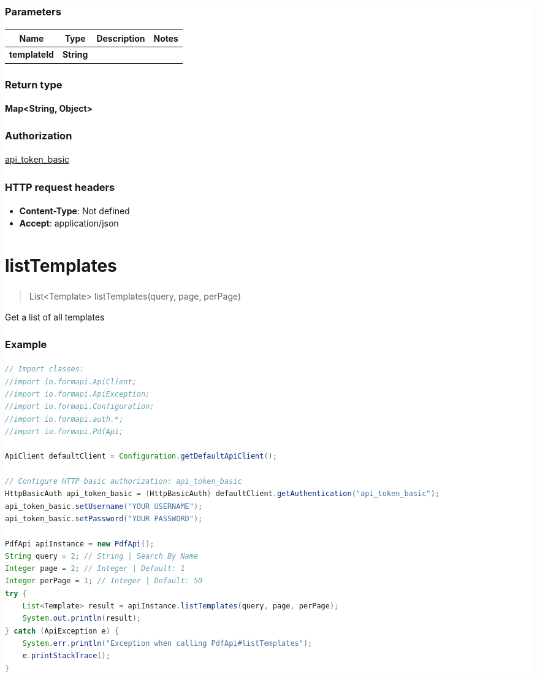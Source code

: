 ### Parameters

Name | Type | Description  | Notes
------------- | ------------- | ------------- | -------------
 **templateId** | **String**|  |

### Return type

**Map&lt;String, Object&gt;**

### Authorization

[api_token_basic](../README.md#api_token_basic)

### HTTP request headers

 - **Content-Type**: Not defined
 - **Accept**: application/json

<a name="listTemplates"></a>
# **listTemplates**
> List&lt;Template&gt; listTemplates(query, page, perPage)

Get a list of all templates

### Example
```java
// Import classes:
//import io.formapi.ApiClient;
//import io.formapi.ApiException;
//import io.formapi.Configuration;
//import io.formapi.auth.*;
//import io.formapi.PdfApi;

ApiClient defaultClient = Configuration.getDefaultApiClient();

// Configure HTTP basic authorization: api_token_basic
HttpBasicAuth api_token_basic = (HttpBasicAuth) defaultClient.getAuthentication("api_token_basic");
api_token_basic.setUsername("YOUR USERNAME");
api_token_basic.setPassword("YOUR PASSWORD");

PdfApi apiInstance = new PdfApi();
String query = 2; // String | Search By Name
Integer page = 2; // Integer | Default: 1
Integer perPage = 1; // Integer | Default: 50
try {
    List<Template> result = apiInstance.listTemplates(query, page, perPage);
    System.out.println(result);
} catch (ApiException e) {
    System.err.println("Exception when calling PdfApi#listTemplates");
    e.printStackTrace();
}
```

